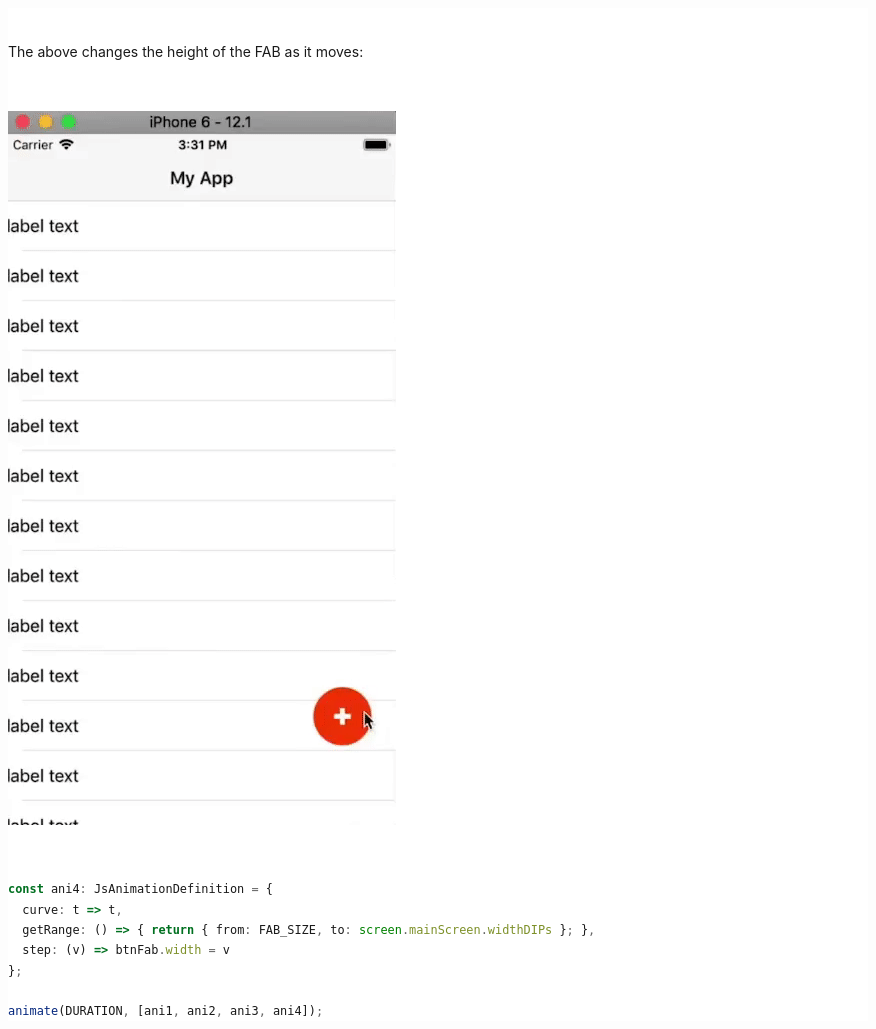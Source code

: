 <br>

The above changes the height of the FAB as it moves:

<br>

![Animation 3](animation_03.gif)

<br>

```typescript
const ani4: JsAnimationDefinition = {
  curve: t => t,
  getRange: () => { return { from: FAB_SIZE, to: screen.mainScreen.widthDIPs }; },
  step: (v) => btnFab.width = v
};

animate(DURATION, [ani1, ani2, ani3, ani4]);
```
